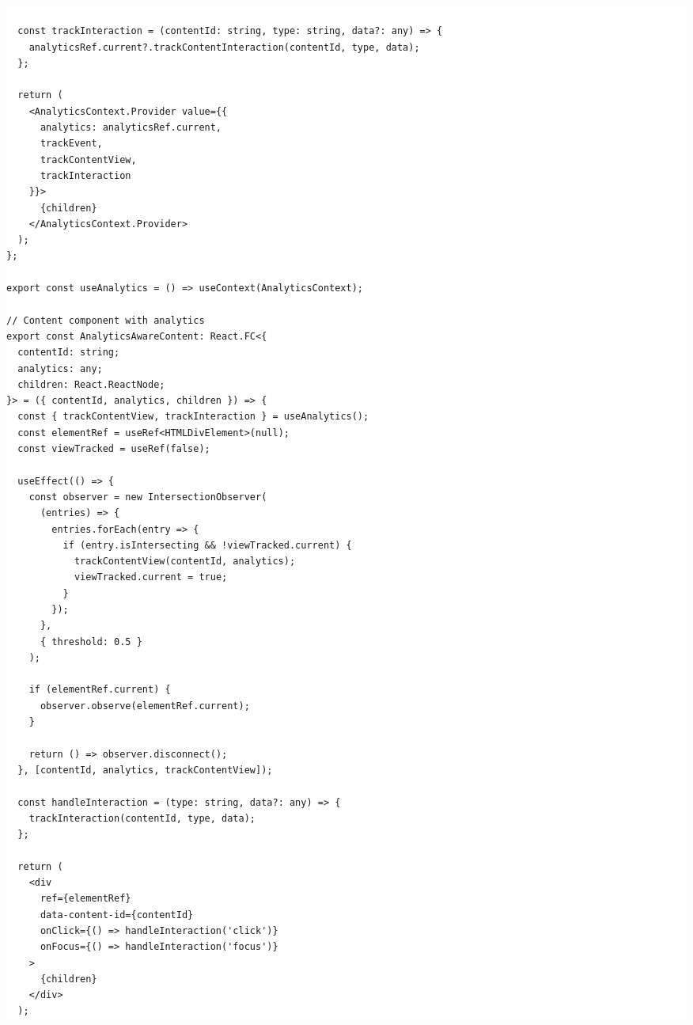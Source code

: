 ```tsx

  const trackInteraction = (contentId: string, type: string, data?: any) => {
    analyticsRef.current?.trackContentInteraction(contentId, type, data);
  };

  return (
    <AnalyticsContext.Provider value={{
      analytics: analyticsRef.current,
      trackEvent,
      trackContentView,
      trackInteraction
    }}>
      {children}
    </AnalyticsContext.Provider>
  );
};

export const useAnalytics = () => useContext(AnalyticsContext);

// Content component with analytics
export const AnalyticsAwareContent: React.FC<{
  contentId: string;
  analytics: any;
  children: React.ReactNode;
}> = ({ contentId, analytics, children }) => {
  const { trackContentView, trackInteraction } = useAnalytics();
  const elementRef = useRef<HTMLDivElement>(null);
  const viewTracked = useRef(false);

  useEffect(() => {
    const observer = new IntersectionObserver(
      (entries) => {
        entries.forEach(entry => {
          if (entry.isIntersecting && !viewTracked.current) {
            trackContentView(contentId, analytics);
            viewTracked.current = true;
          }
        });
      },
      { threshold: 0.5 }
    );

    if (elementRef.current) {
      observer.observe(elementRef.current);
    }

    return () => observer.disconnect();
  }, [contentId, analytics, trackContentView]);

  const handleInteraction = (type: string, data?: any) => {
    trackInteraction(contentId, type, data);
  };

  return (
    <div 
      ref={elementRef}
      data-content-id={contentId}
      onClick={() => handleInteraction('click')}
      onFocus={() => handleInteraction('focus')}
    >
      {children}
    </div>
  );
```